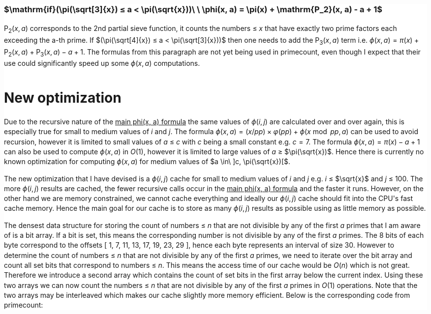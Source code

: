 ### $\mathrm{if}(\pi(\sqrt[3]{x}) ≤ a < \pi(\sqrt{x}))\ \ \phi(x, a) = \pi(x) + \mathrm{P_2}(x, a) - a + 1$

$\mathrm{P_2}(x, a)$ corresponds to the 2nd partial sieve function,
it counts the numbers ≤ $x$ that have exactly two prime factors each exceeding the a-th prime.
If $(\pi(\sqrt[4]{x}) ≤ a < \pi(\sqrt[3]{x}))$ then one needs to add the $\mathrm{P_3}(x, a)$ term i.e.
$\phi(x, a) = \pi(x) + \mathrm{P_2}(x, a) + \mathrm{P_3}(x, a) - a + 1$. The formulas from this paragraph are not yet
being used in primecount, even though I expect that their use could significantly speed up some
$\phi(x, a)$ computations.

# New optimization

Due to the recursive nature of the [main phi(x, a) formula](#phix-a--phix-a---1---phix--mathrmprime_a-a---1)
the same values of $\phi(i, j)$ are calculated over and over again, this is especially true for small to
medium values of $i$ and $j$. The formula $\phi(x, a) = (x / pp)\times \varphi(pp) + \phi(x \bmod pp, a)$ can be used to
avoid recursion, however it is limited to small values of $a$ ≤ $c$ with $c$ being a small constant e.g.
$c = 7$. The formula $\phi(x, a) = \pi(x) - a + 1$ can also be used to compute $\phi(x, a)$ in $O(1)$, however
it is limited to large values of $a$ ≥ $\pi(\sqrt{x})$. Hence there is currently no known optimization for
computing $\phi(x, a)$ for medium values of $a \in\ ]c, \pi(\sqrt{x})[$.

The new optimization that I have devised is a $\phi(i, j)$ cache for small to medium
values of $i$ and $j$ e.g. $i$ ≤ $\sqrt{x}$ and $j$ ≤ 100. The more $\phi(i, j)$ results are cached, the fewer recursive
calls occur in the [main phi(x, a) formula](#phix-a--phix-a---1---phix--mathrmprime_a-a---1) and the faster
it runs. However, on the other hand we are memory constrained, we cannot cache everything and
ideally our $\phi(i, j)$ cache should fit into the CPU's fast cache memory. Hence the main goal for our
cache is to store as many $\phi(i, j)$ results as possible using as little memory as possible.

The densest data structure for storing the count of numbers ≤ $n$ that are not divisible by any of the
first $a$ primes that I am aware of is a bit array. If a bit is set, this means the corresponding
number is not divisible by any of the first $a$ primes. The 8 bits of each byte correspond to the offsets
[ 1, 7, 11, 13, 17, 19, 23, 29 ], hence each byte represents an interval of size 30. However to determine
the count of numbers ≤ $n$ that are not divisible by any of the first $a$ primes, we need to iterate over
the bit array and count all set bits that correspond to numbers ≤ $n$. This means the access time of
our cache would be $O(n)$ which is not great. Therefore we introduce a second array which contains the
count of set bits in the first array below the current index. Using these two arrays we can now count
the numbers ≤ $n$ that are not divisible by any of the first $a$ primes in $O(1)$ operations. Note that the
two arrays may be interleaved which makes our cache slightly more memory efficient. Below is the
corresponding code from primecount:
